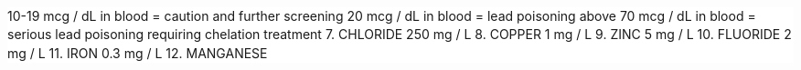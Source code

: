 <tr>
<td>
</td>
<td>
10-19 mcg / dL in blood = caution and further screening
</td>
</tr>
<tr>
<td>
</td>
<td>
20 mcg / dL in blood = lead poisoning
</td>
</tr>
<tr>
<td>
</td>
<td>
above 70 mcg / dL in blood = serious lead poisoning requiring chelation treatment
</td>
</tr>
<tr>
<td>
7. CHLORIDE
</td>
<td>
250 mg / L
</td>
</tr>
<tr>
<td>
8. COPPER
</td>
<td>
1 mg / L
</td>
</tr>
<tr>
<td>
9. ZINC
</td>
<td>
5 mg / L
</td>
</tr>
<tr>
<td>
10. FLUORIDE
</td>
<td>
2 mg / L
</td>
</tr>
<tr>
<td>
11. IRON
</td>
<td>
0.3 mg / L
</td>
</tr>
<tr>
<td>
12. MANGANESE